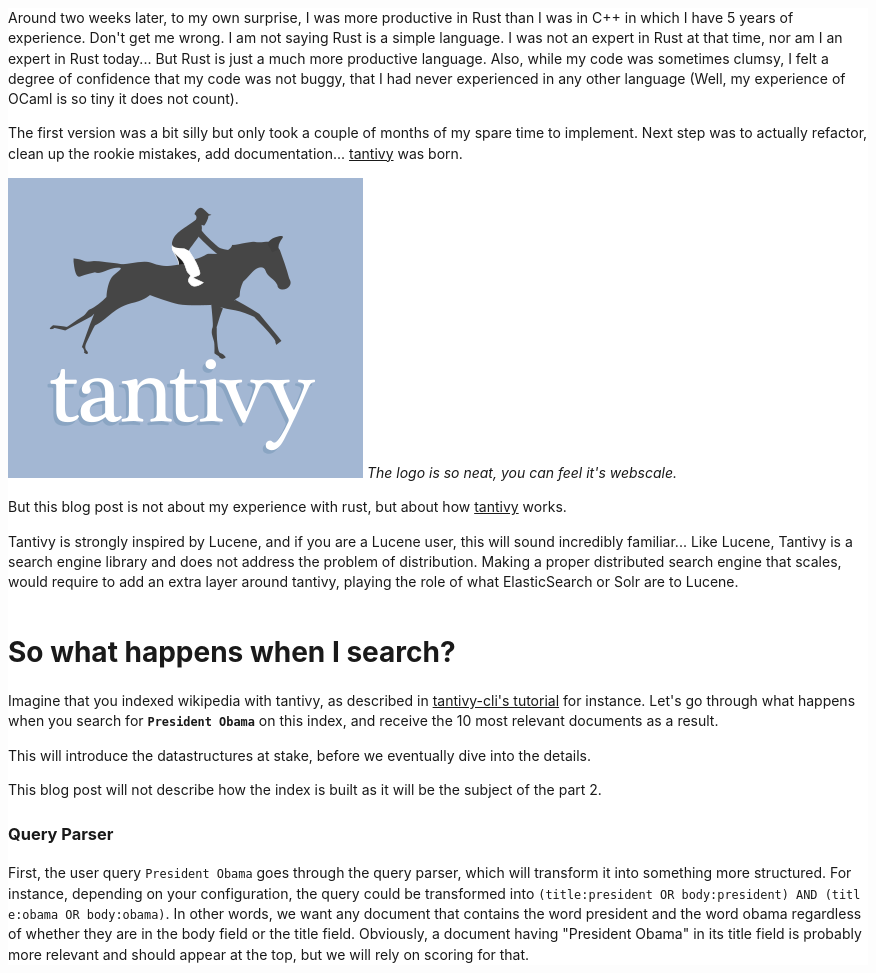 Around two weeks later, to my own surprise, I was more productive in Rust than I was in C++ in which I have 5 years of experience. Don't get me wrong. I am not saying Rust is a simple language. I was not an expert in Rust at that time, nor am I an expert in Rust today... But Rust is just a much more productive language. Also, while my code was sometimes clumsy, I felt a degree of confidence that my code was not buggy, that I had never experienced in any other language (Well, my experience of OCaml is so tiny it does not count).

The first version was a bit silly but only took a couple of months of my spare time to implement. Next step was to actually refactor, clean up the rookie mistakes, add documentation... [tantivy](https://github.com/tantivy-search/tantivy) was born.

![Tantivy's logo](/tantivy-logo/tantivy-logo.png)
*The logo is so neat, you can feel it's webscale.*

But this blog post is not about my experience with rust, but about how [tantivy](https://github.com/tantivy-search/tantivy) works.


Tantivy is strongly inspired by Lucene, and if you are a Lucene user, this will sound incredibly familiar... Like Lucene, Tantivy is a search engine library and does not address the problem of distribution. Making a proper distributed search engine that scales, would require to add an extra layer around tantivy, playing the role of what ElasticSearch or Solr are to Lucene.


# So what happens when I search?

Imagine that you indexed wikipedia with tantivy, as described in [tantivy-cli's tutorial](https://github.com/tantivy-search/tantivy-cli) for instance.
Let's go through what happens when you search for **``President Obama``** on this index, and receive the 10 most relevant documents as a result. 

This will introduce the datastructures at stake, before we eventually dive into the  details.

This blog post will not describe how the index is built as it will be the subject of the part 2.

### Query Parser

First, the user query ``President Obama`` goes through the query parser, which will transform it into something more structured. For instance, depending on your configuration, the query could be transformed into `(title:president OR body:president) AND (title:obama OR body:obama)`. In other words, we want any document that contains the word president and the word obama regardless of whether they are in the body field or the title field. Obviously, a document having "President Obama" in its title field is probably more relevant and should appear at the top, but we will rely on scoring for that.
